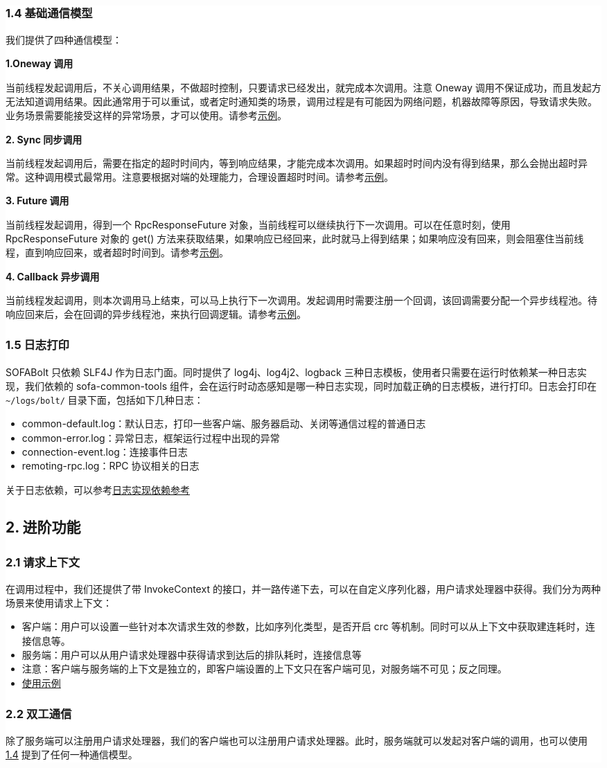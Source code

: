 ### 1.4 基础通信模型

我们提供了四种通信模型：

**1.Oneway 调用**

当前线程发起调用后，不关心调用结果，不做超时控制，只要请求已经发出，就完成本次调用。注意 Oneway 调用不保证成功，而且发起方无法知道调用结果。因此通常用于可以重试，或者定时通知类的场景，调用过程是有可能因为网络问题，机器故障等原因，导致请求失败。业务场景需要能接受这样的异常场景，才可以使用。请参考[示例](https://github.com/sofastack/sofa-bolt/blob/master/src/test/java/com/alipay/remoting/demo/BasicUsageDemoByJunit.java##L101)。

**2. Sync 同步调用**

当前线程发起调用后，需要在指定的超时时间内，等到响应结果，才能完成本次调用。如果超时时间内没有得到结果，那么会抛出超时异常。这种调用模式最常用。注意要根据对端的处理能力，合理设置超时时间。请参考[示例](https://github.com/sofastack/sofa-bolt/blob/master/src/test/java/com/alipay/remoting/demo/BasicUsageDemoByJunit.java##L120)。

**3. Future 调用**

当前线程发起调用，得到一个 RpcResponseFuture 对象，当前线程可以继续执行下一次调用。可以在任意时刻，使用 RpcResponseFuture 对象的 get() 方法来获取结果，如果响应已经回来，此时就马上得到结果；如果响应没有回来，则会阻塞住当前线程，直到响应回来，或者超时时间到。请参考[示例](https://github.com/sofastack/sofa-bolt/blob/master/src/test/java/com/alipay/remoting/demo/BasicUsageDemoByJunit.java##L144)。

**4. Callback 异步调用**

当前线程发起调用，则本次调用马上结束，可以马上执行下一次调用。发起调用时需要注册一个回调，该回调需要分配一个异步线程池。待响应回来后，会在回调的异步线程池，来执行回调逻辑。请参考[示例](https://github.com/sofastack/sofa-bolt/blob/master/src/test/java/com/alipay/remoting/demo/BasicUsageDemoByJunit.java##L168)。

### 1.5 日志打印

SOFABolt 只依赖 SLF4J 作为日志门面。同时提供了 log4j、log4j2、logback 三种日志模板，使用者只需要在运行时依赖某一种日志实现，我们依赖的 sofa-common-tools 组件，会在运行时动态感知是哪一种日志实现，同时加载正确的日志模板，进行打印。日志会打印在 `~/logs/bolt/` 目录下面，包括如下几种日志：

* common-default.log：默认日志，打印一些客户端、服务器启动、关闭等通信过程的普通日志
* common-error.log：异常日志，框架运行过程中出现的异常
* connection-event.log：连接事件日志
* remoting-rpc.log：RPC 协议相关的日志

关于日志依赖，可以参考[日志实现依赖参考](https://github.com/sofastack/sofa-bolt/wiki/log_implementation_jar)

## 2. 进阶功能

### 2.1 请求上下文

在调用过程中，我们还提供了带 InvokeContext 的接口，并一路传递下去，可以在自定义序列化器，用户请求处理器中获得。我们分为两种场景来使用请求上下文：

* 客户端：用户可以设置一些针对本次请求生效的参数，比如序列化类型，是否开启 crc 等机制。同时可以从上下文中获取建连耗时，连接信息等。
* 服务端：用户可以从用户请求处理器中获得请求到达后的排队耗时，连接信息等
* 注意：客户端与服务端的上下文是独立的，即客户端设置的上下文只在客户端可见，对服务端不可见；反之同理。
* [使用示例](https://github.com/sofastack/sofa-bolt/blob/master/src/test/java/com/alipay/remoting/rpc/invokecontext/BasicUsage_InvokeContext_Test.java##L128)

### 2.2 双工通信

除了服务端可以注册用户请求处理器，我们的客户端也可以注册用户请求处理器。此时，服务端就可以发起对客户端的调用，也可以使用 [1.4](https://github.com/sofastack/sofa-bolt/wiki/SOFA-Bolt-Handbook##14-%E5%9F%BA%E7%A1%80%E9%80%9A%E4%BF%A1%E6%A8%A1%E5%9E%8B) 提到了任何一种通信模型。
